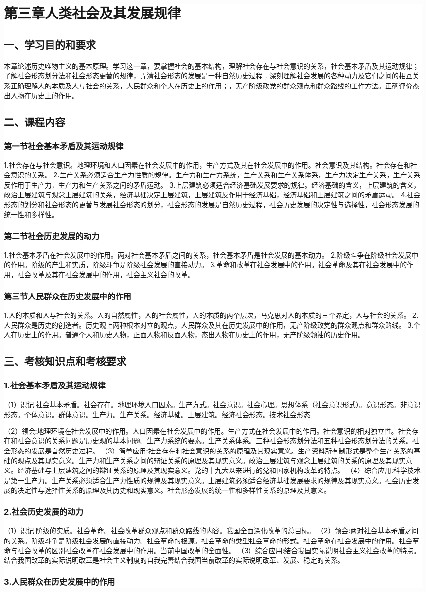 # 第三章人类社会及其发展规律

## 一、学习目的和要求

本章论述历史唯物主义的基本原理。学习这一章，要掌握社会的基本结构，理解社会存在与社会意识的关系，社会基本矛盾及其运动规律；了解社会形态划分法和社会形态更替的规律，弄清社会形态的发展是一种自然历史过程；深刻理解社会发展的各种动力及它们之间的相互关系正确理解人的本质及人与社会的关系，人民群众和个人在历史上的作用；，无产阶级政党的群众观点和群众路线的工作方法。正确评价杰出人物在历史上的作用。

## 二、课程内容

### 第一节社会基本矛盾及其运动规律

1.社会存在与社会意识。地理环境和人口因素在社会发展中的作用，生产方式及其在社会发展中的作用。社会意识及其结构。社会存在和社会意识的关系。
2.生产关系必须适合生产力性质的规律。生产力和生产力系统，生产关系和生产关系体系，生产力决定生产关系，生产关系反作用于生产力，生产力和生产关系之间的矛盾运动。
3.上层建筑必须适合经济基础发展要求的规律。经济基础的含义，上层建筑的含义，政治上层建筑与观念上层建筑的关系，经济基础决定上层建筑，上层建筑反作用于经济基础，经济基础和上层建筑之间的矛盾运动。
4.社会形态的划分和社会形态的更替与发展社会形态的划分，社会形态的发展是自然历史过程，社会历史发展的决定性与选择性，社会形态发展的统一性和多样性。

### 第二节社会历史发展的动力

1.社会基本矛盾在社会发展中的作用。两对社会基本矛盾之间的关系，社会基本矛盾是社会发展的基本动力。
2.阶级斗争在阶级社会发展中的作用。阶级的产生和实质，阶级斗争是阶级社会发展的直接动力。
3.革命和改革在社会发展中的作用。社会革命及其在社会发展中的作用，社会改革及其在社会发展中的作用，社会主义社会的改革。

### 第三节人民群众在历史发展中的作用

1.人的本质和人与社会的关系。人的自然属性，人的社会属性，人的本质的两个层次，马克思对人的本质的三个界定，人与社会的关系。
2.人民群众是历史的创造者。历史观上两种根本对立的观点，人民群众及其在历史发展中的作用，无产阶级政党的群众观点和群众路线。
3.个人在历史上的作用。普通个人和历史人物，正面人物和反面人物，杰出人物在历史上的作用，无产阶级领袖的历史作用。

## 三、考核知识点和考核要求

### 1.社会基本矛盾及其运动规律

（1）识记:社会基本矛盾。社会存在。地理环境人口因素。生产方式。社会意识。社会心理。思想体系（社会意识形式）。意识形态。非意识形态。个体意识。群体意识。生产力。生产关系。经济基础。上层建筑。经济社会形态。技术社会形态

（2）领会:地理环境在社会发展中的作用。人口因素在社会发展中的作用。生产方式在社会发展中的作用。社会意识的相对独立性。社会存在和社会意识的关系问题是历史观的基本问题。生产力系统的要素。生产关系体系。三种社会形态划分法和五种社会形态划分法的关系。社会形态的发展是自然历史过程。
（3）简单应用:社会存在和社会意识的关系的原理及其现实意义。生产资料所有制形式是整个生产关系的基础的观点及其现实意义。生产力和生产关系之间的辩证关系的原理及其现实意义。政治上层建筑与观念上层建筑的关系的原理及其现实意义。经济基础与上层建筑之间的辩证关系的原理及其现实意义。党的十九大以来进行的党和国家机构改革的特点。
（4）综合应用:科学技术是第一生产力。生产关系必须适合生产力性质的规律及其现实意义。上层建筑必须适合经济基础发展要求的规律及其现实意义。社会历史发展的决定性与选择性关系的原理及其历史和现实意义。社会形态发展的统一性和多样性关系的原理及其意义。

### 2.社会历史发展的动力

（1）识记:阶级的实质。社会革命。社会改革群众观点和群众路线的内容。我国全面深化改革的总目标。
（2）领会:两对社会基本矛盾之间的关系。阶级斗争是阶级社会发展的直接动力。社会革命的根源。社会革命的类型社会革命的形式。社会革命在社会发展中的作用。社会革命与社会改革的区别社会改革在社会发展中的作用。当前中国改革的全面性。
（3）综合应用:结合我国实际说明社会主义社会改革的特点。结合我国改革的实际说明改革是社会主义制度的自我完善结合我国当前改革的实际说明改革、发展、稳定的关系。

### 3.人民群众在历史发展中的作用
